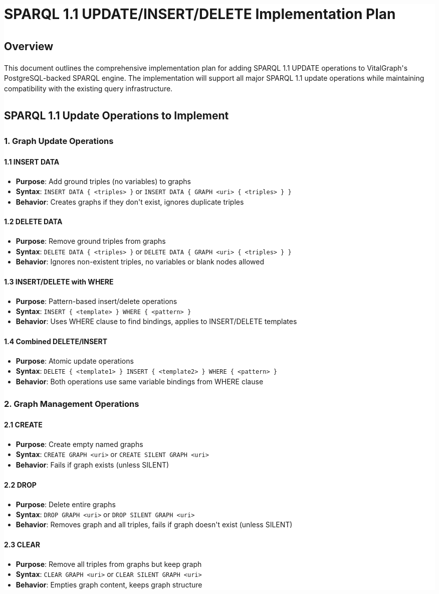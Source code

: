 # SPARQL 1.1 UPDATE/INSERT/DELETE Implementation Plan

## Overview

This document outlines the comprehensive implementation plan for adding SPARQL 1.1 UPDATE operations to VitalGraph's PostgreSQL-backed SPARQL engine. The implementation will support all major SPARQL 1.1 update operations while maintaining compatibility with the existing query infrastructure.

## SPARQL 1.1 Update Operations to Implement

### 1. Graph Update Operations

#### 1.1 INSERT DATA
- **Purpose**: Add ground triples (no variables) to graphs
- **Syntax**: `INSERT DATA { <triples> }` or `INSERT DATA { GRAPH <uri> { <triples> } }`
- **Behavior**: Creates graphs if they don't exist, ignores duplicate triples

#### 1.2 DELETE DATA
- **Purpose**: Remove ground triples from graphs
- **Syntax**: `DELETE DATA { <triples> }` or `DELETE DATA { GRAPH <uri> { <triples> } }`
- **Behavior**: Ignores non-existent triples, no variables or blank nodes allowed

#### 1.3 INSERT/DELETE with WHERE
- **Purpose**: Pattern-based insert/delete operations
- **Syntax**: `INSERT { <template> } WHERE { <pattern> }`
- **Behavior**: Uses WHERE clause to find bindings, applies to INSERT/DELETE templates

#### 1.4 Combined DELETE/INSERT
- **Purpose**: Atomic update operations
- **Syntax**: `DELETE { <template1> } INSERT { <template2> } WHERE { <pattern> }`
- **Behavior**: Both operations use same variable bindings from WHERE clause

### 2. Graph Management Operations

#### 2.1 CREATE
- **Purpose**: Create empty named graphs
- **Syntax**: `CREATE GRAPH <uri>` or `CREATE SILENT GRAPH <uri>`
- **Behavior**: Fails if graph exists (unless SILENT)

#### 2.2 DROP
- **Purpose**: Delete entire graphs
- **Syntax**: `DROP GRAPH <uri>` or `DROP SILENT GRAPH <uri>`
- **Behavior**: Removes graph and all triples, fails if graph doesn't exist (unless SILENT)

#### 2.3 CLEAR
- **Purpose**: Remove all triples from graphs but keep graph
- **Syntax**: `CLEAR GRAPH <uri>` or `CLEAR SILENT GRAPH <uri>`
- **Behavior**: Empties graph content, keeps graph structure
